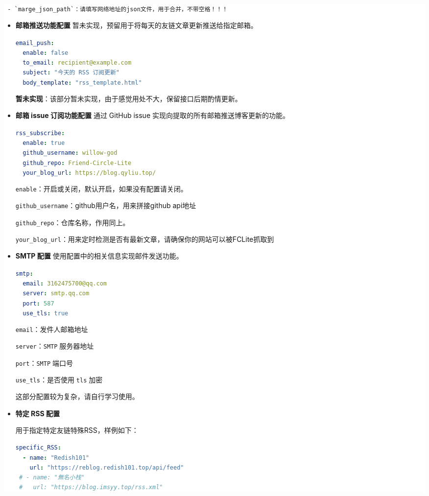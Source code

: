      - `marge_json_path`：请填写网络地址的json文件，用于合并，不带空格！！！
     
   - **邮箱推送功能配置**
     暂未实现，预留用于将每天的友链文章更新推送给指定邮箱。
     
     ```yaml
     email_push:
       enable: false
       to_email: recipient@example.com
       subject: "今天的 RSS 订阅更新"
       body_template: "rss_template.html"
     ```
     
     **暂未实现**：该部分暂未实现，由于感觉用处不大，保留接口后期酌情更新。
     
   - **邮箱 issue 订阅功能配置**
     通过 GitHub issue 实现向提取的所有邮箱推送博客更新的功能。
     
     ```yaml
     rss_subscribe:
       enable: true
       github_username: willow-god
       github_repo: Friend-Circle-Lite
       your_blog_url: https://blog.qyliu.top/
     ```
     
     `enable`：开启或关闭，默认开启，如果没有配置请关闭。
     
     `github_username`：github用户名，用来拼接github api地址
     
     `github_repo`：仓库名称，作用同上。
     
     `your_blog_url`：用来定时检测是否有最新文章，请确保你的网站可以被FCLite抓取到
     
   - **SMTP 配置**
     使用配置中的相关信息实现邮件发送功能。
     
     ```yaml
     smtp:
       email: 3162475700@qq.com
       server: smtp.qq.com
       port: 587
       use_tls: true
     ```
     
     `email`：发件人邮箱地址
     
     `server`：`SMTP` 服务器地址
     
     `port`：`SMTP` 端口号
     
     `use_tls`：是否使用 `tls` 加密
     
     这部分配置较为复杂，请自行学习使用。

   - **特定 RSS 配置**
    
     用于指定特定友链特殊RSS，样例如下：

     ```yaml
     specific_RSS:
       - name: "Redish101"
         url: "https://reblog.redish101.top/api/feed"
      # - name: "無名小栈"
      #   url: "https://blog.imsyy.top/rss.xml"
     ```
